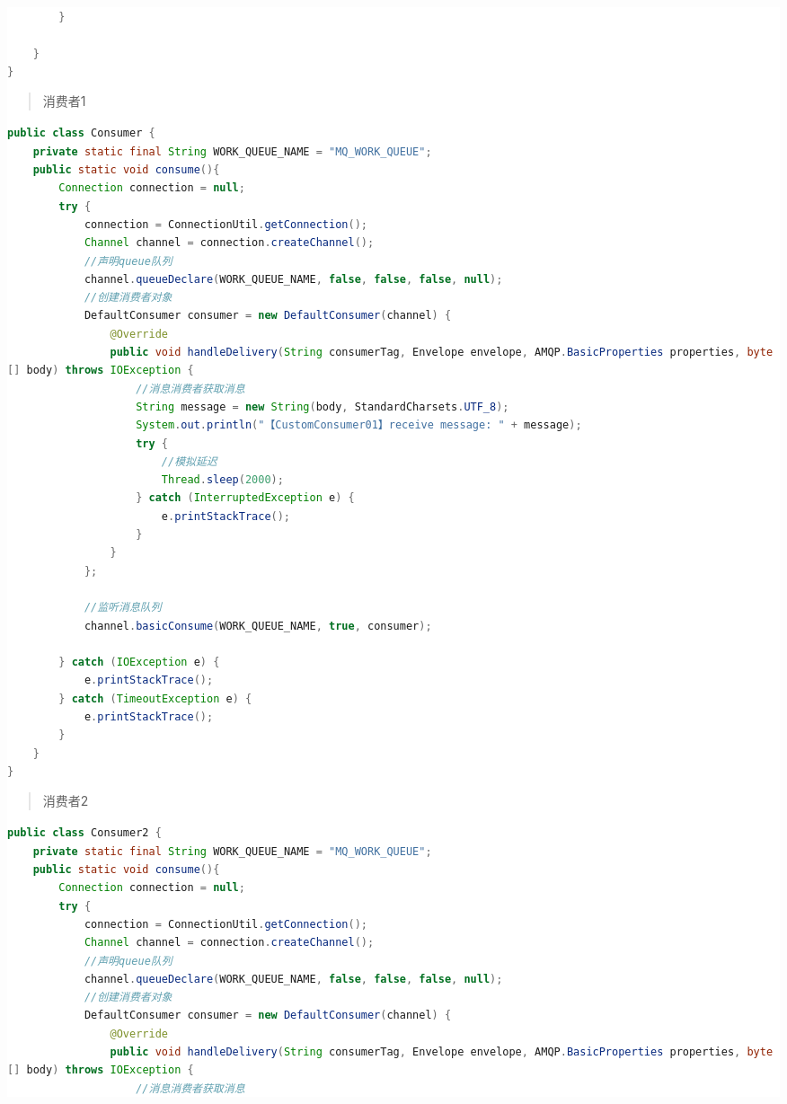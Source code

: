 ```java
        }

    }
}
```

> 消费者1

```java
public class Consumer {
    private static final String WORK_QUEUE_NAME = "MQ_WORK_QUEUE";
    public static void consume(){
        Connection connection = null;
        try {
            connection = ConnectionUtil.getConnection();
            Channel channel = connection.createChannel();
            //声明queue队列
            channel.queueDeclare(WORK_QUEUE_NAME, false, false, false, null);
            //创建消费者对象
            DefaultConsumer consumer = new DefaultConsumer(channel) {
                @Override
                public void handleDelivery(String consumerTag, Envelope envelope, AMQP.BasicProperties properties, byte[] body) throws IOException {
                    //消息消费者获取消息
                    String message = new String(body, StandardCharsets.UTF_8);
                    System.out.println("【CustomConsumer01】receive message: " + message);
                    try {
                        //模拟延迟
                        Thread.sleep(2000);
                    } catch (InterruptedException e) {
                        e.printStackTrace();
                    }
                }
            };

            //监听消息队列
            channel.basicConsume(WORK_QUEUE_NAME, true, consumer);

        } catch (IOException e) {
            e.printStackTrace();
        } catch (TimeoutException e) {
            e.printStackTrace();
        }
    }
}
```

> 消费者2

```java
public class Consumer2 {
    private static final String WORK_QUEUE_NAME = "MQ_WORK_QUEUE";
    public static void consume(){
        Connection connection = null;
        try {
            connection = ConnectionUtil.getConnection();
            Channel channel = connection.createChannel();
            //声明queue队列
            channel.queueDeclare(WORK_QUEUE_NAME, false, false, false, null);
            //创建消费者对象
            DefaultConsumer consumer = new DefaultConsumer(channel) {
                @Override
                public void handleDelivery(String consumerTag, Envelope envelope, AMQP.BasicProperties properties, byte[] body) throws IOException {
                    //消息消费者获取消息
```